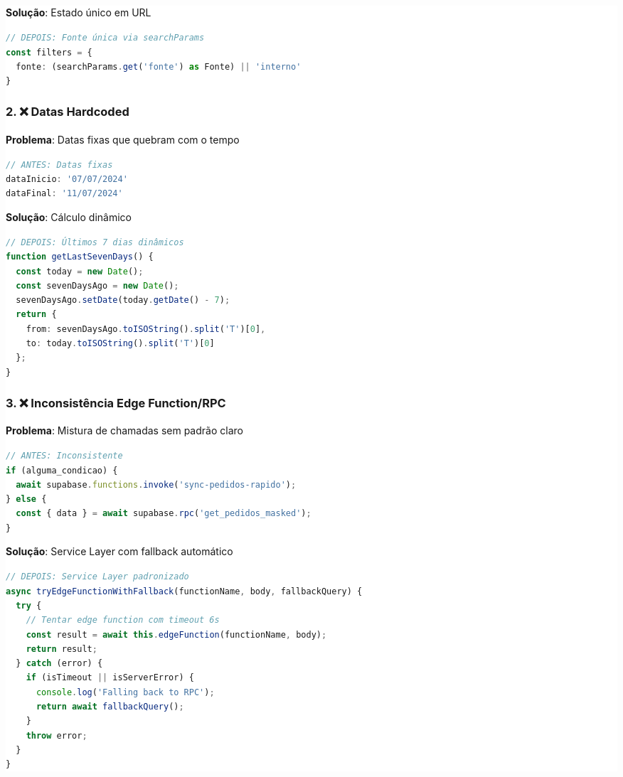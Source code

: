 **Solução**: Estado único em URL
```typescript
// DEPOIS: Fonte única via searchParams
const filters = {
  fonte: (searchParams.get('fonte') as Fonte) || 'interno'
}
```

### 2. ❌ Datas Hardcoded 
**Problema**: Datas fixas que quebram com o tempo
```typescript
// ANTES: Datas fixas
dataInicio: '07/07/2024'
dataFinal: '11/07/2024'
```

**Solução**: Cálculo dinâmico
```typescript
// DEPOIS: Últimos 7 dias dinâmicos
function getLastSevenDays() {
  const today = new Date();
  const sevenDaysAgo = new Date();
  sevenDaysAgo.setDate(today.getDate() - 7);
  return {
    from: sevenDaysAgo.toISOString().split('T')[0],
    to: today.toISOString().split('T')[0]
  };
}
```

### 3. ❌ Inconsistência Edge Function/RPC
**Problema**: Mistura de chamadas sem padrão claro
```typescript
// ANTES: Inconsistente
if (alguma_condicao) {
  await supabase.functions.invoke('sync-pedidos-rapido');
} else {
  const { data } = await supabase.rpc('get_pedidos_masked');
}
```

**Solução**: Service Layer com fallback automático
```typescript
// DEPOIS: Service Layer padronizado
async tryEdgeFunctionWithFallback(functionName, body, fallbackQuery) {
  try {
    // Tentar edge function com timeout 6s
    const result = await this.edgeFunction(functionName, body);
    return result;
  } catch (error) {
    if (isTimeout || isServerError) {
      console.log('Falling back to RPC');
      return await fallbackQuery();
    }
    throw error;
  }
}
```
